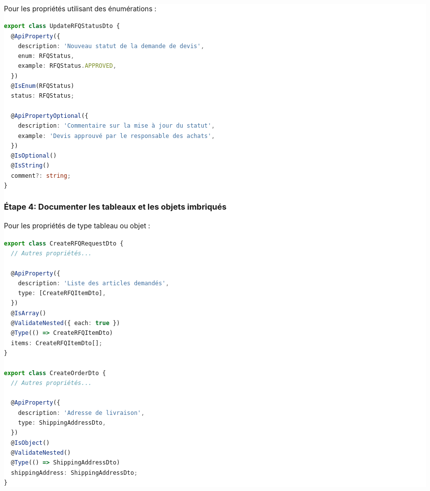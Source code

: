 Pour les propriétés utilisant des énumérations :

```typescript
export class UpdateRFQStatusDto {
  @ApiProperty({
    description: 'Nouveau statut de la demande de devis',
    enum: RFQStatus,
    example: RFQStatus.APPROVED,
  })
  @IsEnum(RFQStatus)
  status: RFQStatus;

  @ApiPropertyOptional({
    description: 'Commentaire sur la mise à jour du statut',
    example: 'Devis approuvé par le responsable des achats',
  })
  @IsOptional()
  @IsString()
  comment?: string;
}
```

### Étape 4: Documenter les tableaux et les objets imbriqués

Pour les propriétés de type tableau ou objet :

```typescript
export class CreateRFQRequestDto {
  // Autres propriétés...

  @ApiProperty({
    description: 'Liste des articles demandés',
    type: [CreateRFQItemDto],
  })
  @IsArray()
  @ValidateNested({ each: true })
  @Type(() => CreateRFQItemDto)
  items: CreateRFQItemDto[];
}

export class CreateOrderDto {
  // Autres propriétés...

  @ApiProperty({
    description: 'Adresse de livraison',
    type: ShippingAddressDto,
  })
  @IsObject()
  @ValidateNested()
  @Type(() => ShippingAddressDto)
  shippingAddress: ShippingAddressDto;
}
```
